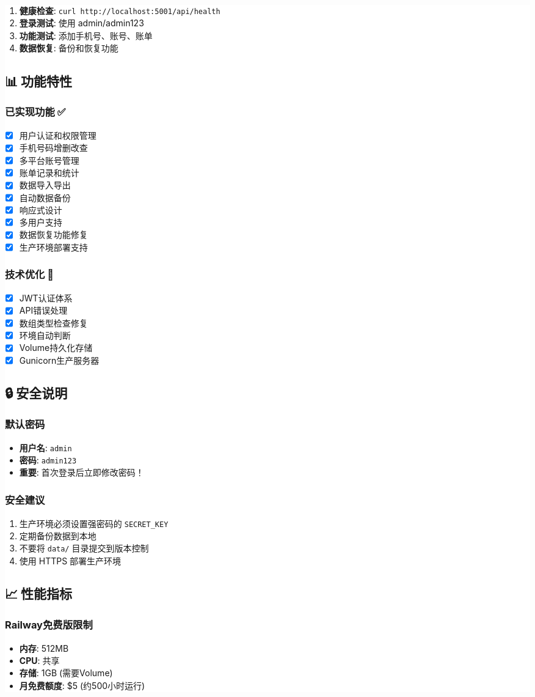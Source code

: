 1. **健康检查**: `curl http://localhost:5001/api/health`
2. **登录测试**: 使用 admin/admin123
3. **功能测试**: 添加手机号、账号、账单
4. **数据恢复**: 备份和恢复功能

## 📊 功能特性

### 已实现功能 ✅

- [x] 用户认证和权限管理
- [x] 手机号码增删改查
- [x] 多平台账号管理
- [x] 账单记录和统计
- [x] 数据导入导出
- [x] 自动数据备份
- [x] 响应式设计
- [x] 多用户支持
- [x] 数据恢复功能修复
- [x] 生产环境部署支持

### 技术优化 🔧

- [x] JWT认证体系
- [x] API错误处理
- [x] 数组类型检查修复
- [x] 环境自动判断
- [x] Volume持久化存储
- [x] Gunicorn生产服务器

## 🔒 安全说明

### 默认密码
- **用户名**: `admin`
- **密码**: `admin123`
- **重要**: 首次登录后立即修改密码！

### 安全建议
1. 生产环境必须设置强密码的 `SECRET_KEY`
2. 定期备份数据到本地
3. 不要将 `data/` 目录提交到版本控制
4. 使用 HTTPS 部署生产环境

## 📈 性能指标

### Railway免费版限制
- **内存**: 512MB
- **CPU**: 共享
- **存储**: 1GB (需要Volume)
- **月免费额度**: $5 (约500小时运行)
